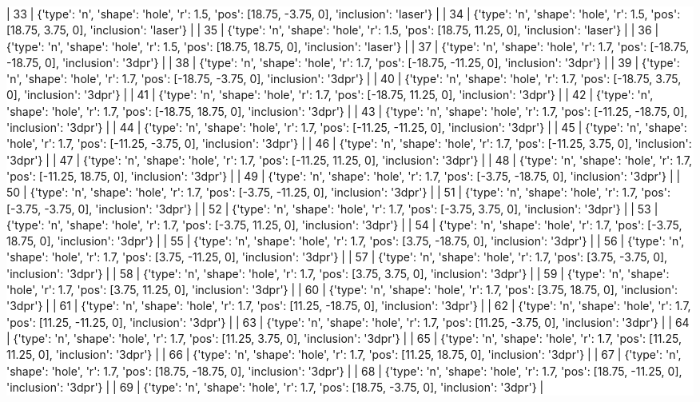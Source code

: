 | 33  | {'type': 'n', 'shape': 'hole', 'r': 1.5, 'pos': [18.75, -3.75, 0], 'inclusion': 'laser'}                        |
| 34  | {'type': 'n', 'shape': 'hole', 'r': 1.5, 'pos': [18.75, 3.75, 0], 'inclusion': 'laser'}                         |
| 35  | {'type': 'n', 'shape': 'hole', 'r': 1.5, 'pos': [18.75, 11.25, 0], 'inclusion': 'laser'}                        |
| 36  | {'type': 'n', 'shape': 'hole', 'r': 1.5, 'pos': [18.75, 18.75, 0], 'inclusion': 'laser'}                        |
| 37  | {'type': 'n', 'shape': 'hole', 'r': 1.7, 'pos': [-18.75, -18.75, 0], 'inclusion': '3dpr'}                       |
| 38  | {'type': 'n', 'shape': 'hole', 'r': 1.7, 'pos': [-18.75, -11.25, 0], 'inclusion': '3dpr'}                       |
| 39  | {'type': 'n', 'shape': 'hole', 'r': 1.7, 'pos': [-18.75, -3.75, 0], 'inclusion': '3dpr'}                        |
| 40  | {'type': 'n', 'shape': 'hole', 'r': 1.7, 'pos': [-18.75, 3.75, 0], 'inclusion': '3dpr'}                         |
| 41  | {'type': 'n', 'shape': 'hole', 'r': 1.7, 'pos': [-18.75, 11.25, 0], 'inclusion': '3dpr'}                        |
| 42  | {'type': 'n', 'shape': 'hole', 'r': 1.7, 'pos': [-18.75, 18.75, 0], 'inclusion': '3dpr'}                        |
| 43  | {'type': 'n', 'shape': 'hole', 'r': 1.7, 'pos': [-11.25, -18.75, 0], 'inclusion': '3dpr'}                       |
| 44  | {'type': 'n', 'shape': 'hole', 'r': 1.7, 'pos': [-11.25, -11.25, 0], 'inclusion': '3dpr'}                       |
| 45  | {'type': 'n', 'shape': 'hole', 'r': 1.7, 'pos': [-11.25, -3.75, 0], 'inclusion': '3dpr'}                        |
| 46  | {'type': 'n', 'shape': 'hole', 'r': 1.7, 'pos': [-11.25, 3.75, 0], 'inclusion': '3dpr'}                         |
| 47  | {'type': 'n', 'shape': 'hole', 'r': 1.7, 'pos': [-11.25, 11.25, 0], 'inclusion': '3dpr'}                        |
| 48  | {'type': 'n', 'shape': 'hole', 'r': 1.7, 'pos': [-11.25, 18.75, 0], 'inclusion': '3dpr'}                        |
| 49  | {'type': 'n', 'shape': 'hole', 'r': 1.7, 'pos': [-3.75, -18.75, 0], 'inclusion': '3dpr'}                        |
| 50  | {'type': 'n', 'shape': 'hole', 'r': 1.7, 'pos': [-3.75, -11.25, 0], 'inclusion': '3dpr'}                        |
| 51  | {'type': 'n', 'shape': 'hole', 'r': 1.7, 'pos': [-3.75, -3.75, 0], 'inclusion': '3dpr'}                         |
| 52  | {'type': 'n', 'shape': 'hole', 'r': 1.7, 'pos': [-3.75, 3.75, 0], 'inclusion': '3dpr'}                          |
| 53  | {'type': 'n', 'shape': 'hole', 'r': 1.7, 'pos': [-3.75, 11.25, 0], 'inclusion': '3dpr'}                         |
| 54  | {'type': 'n', 'shape': 'hole', 'r': 1.7, 'pos': [-3.75, 18.75, 0], 'inclusion': '3dpr'}                         |
| 55  | {'type': 'n', 'shape': 'hole', 'r': 1.7, 'pos': [3.75, -18.75, 0], 'inclusion': '3dpr'}                         |
| 56  | {'type': 'n', 'shape': 'hole', 'r': 1.7, 'pos': [3.75, -11.25, 0], 'inclusion': '3dpr'}                         |
| 57  | {'type': 'n', 'shape': 'hole', 'r': 1.7, 'pos': [3.75, -3.75, 0], 'inclusion': '3dpr'}                          |
| 58  | {'type': 'n', 'shape': 'hole', 'r': 1.7, 'pos': [3.75, 3.75, 0], 'inclusion': '3dpr'}                           |
| 59  | {'type': 'n', 'shape': 'hole', 'r': 1.7, 'pos': [3.75, 11.25, 0], 'inclusion': '3dpr'}                          |
| 60  | {'type': 'n', 'shape': 'hole', 'r': 1.7, 'pos': [3.75, 18.75, 0], 'inclusion': '3dpr'}                          |
| 61  | {'type': 'n', 'shape': 'hole', 'r': 1.7, 'pos': [11.25, -18.75, 0], 'inclusion': '3dpr'}                        |
| 62  | {'type': 'n', 'shape': 'hole', 'r': 1.7, 'pos': [11.25, -11.25, 0], 'inclusion': '3dpr'}                        |
| 63  | {'type': 'n', 'shape': 'hole', 'r': 1.7, 'pos': [11.25, -3.75, 0], 'inclusion': '3dpr'}                         |
| 64  | {'type': 'n', 'shape': 'hole', 'r': 1.7, 'pos': [11.25, 3.75, 0], 'inclusion': '3dpr'}                          |
| 65  | {'type': 'n', 'shape': 'hole', 'r': 1.7, 'pos': [11.25, 11.25, 0], 'inclusion': '3dpr'}                         |
| 66  | {'type': 'n', 'shape': 'hole', 'r': 1.7, 'pos': [11.25, 18.75, 0], 'inclusion': '3dpr'}                         |
| 67  | {'type': 'n', 'shape': 'hole', 'r': 1.7, 'pos': [18.75, -18.75, 0], 'inclusion': '3dpr'}                        |
| 68  | {'type': 'n', 'shape': 'hole', 'r': 1.7, 'pos': [18.75, -11.25, 0], 'inclusion': '3dpr'}                        |
| 69  | {'type': 'n', 'shape': 'hole', 'r': 1.7, 'pos': [18.75, -3.75, 0], 'inclusion': '3dpr'}                         |